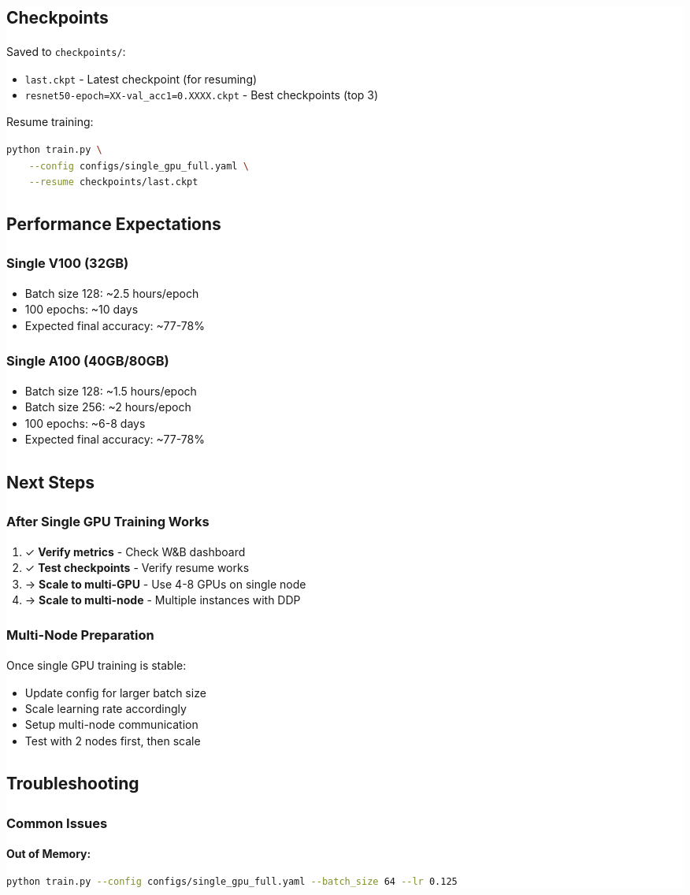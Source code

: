 ## Checkpoints

Saved to `checkpoints/`:
- `last.ckpt` - Latest checkpoint (for resuming)
- `resnet50-epoch=XX-val_acc1=0.XXXX.ckpt` - Best checkpoints (top 3)

Resume training:
```bash
python train.py \
    --config configs/single_gpu_full.yaml \
    --resume checkpoints/last.ckpt
```

## Performance Expectations

### Single V100 (32GB)
- Batch size 128: ~2.5 hours/epoch
- 100 epochs: ~10 days
- Expected final accuracy: ~77-78%

### Single A100 (40GB/80GB)
- Batch size 128: ~1.5 hours/epoch
- Batch size 256: ~2 hours/epoch
- 100 epochs: ~6-8 days
- Expected final accuracy: ~77-78%

## Next Steps

### After Single GPU Training Works

1. ✓ **Verify metrics** - Check W&B dashboard
2. ✓ **Test checkpoints** - Verify resume works
3. → **Scale to multi-GPU** - Use 4-8 GPUs on single node
4. → **Scale to multi-node** - Multiple instances with DDP

### Multi-Node Preparation

Once single GPU training is stable:
- Update config for larger batch size
- Scale learning rate accordingly
- Setup multi-node communication
- Test with 2 nodes first, then scale

## Troubleshooting

### Common Issues

**Out of Memory:**
```bash
python train.py --config configs/single_gpu_full.yaml --batch_size 64 --lr 0.125
```
